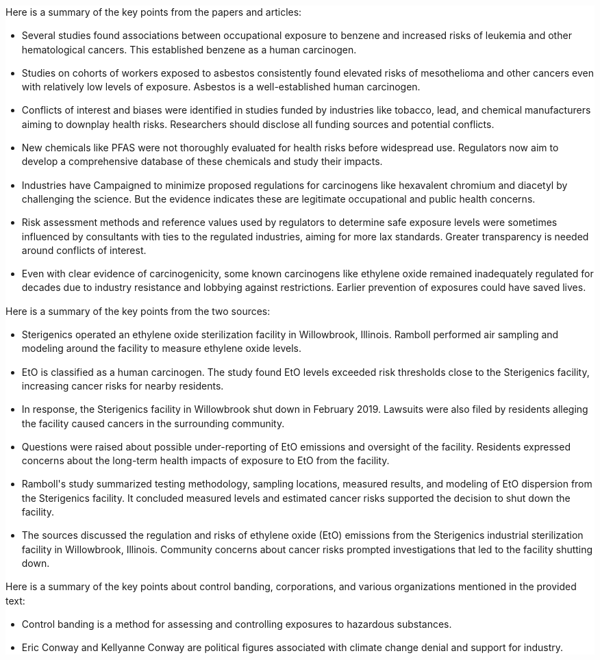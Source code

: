  Here is a summary of the key points from the papers and articles:

- Several studies found associations between occupational exposure to benzene and increased risks of leukemia and other hematological cancers. This established benzene as a human carcinogen. 

- Studies on cohorts of workers exposed to asbestos consistently found elevated risks of mesothelioma and other cancers even with relatively low levels of exposure. Asbestos is a well-established human carcinogen.

- Conflicts of interest and biases were identified in studies funded by industries like tobacco, lead, and chemical manufacturers aiming to downplay health risks. Researchers should disclose all funding sources and potential conflicts.

- New chemicals like PFAS were not thoroughly evaluated for health risks before widespread use. Regulators now aim to develop a comprehensive database of these chemicals and study their impacts. 

- Industries have Campaigned to minimize proposed regulations for carcinogens like hexavalent chromium and diacetyl by challenging the science. But the evidence indicates these are legitimate occupational and public health concerns.

- Risk assessment methods and reference values used by regulators to determine safe exposure levels were sometimes influenced by consultants with ties to the regulated industries, aiming for more lax standards. Greater transparency is needed around conflicts of interest.

- Even with clear evidence of carcinogenicity, some known carcinogens like ethylene oxide remained inadequately regulated for decades due to industry resistance and lobbying against restrictions. Earlier prevention of exposures could have saved lives.

 Here is a summary of the key points from the two sources:

- Sterigenics operated an ethylene oxide sterilization facility in Willowbrook, Illinois. Ramboll performed air sampling and modeling around the facility to measure ethylene oxide levels. 

- EtO is classified as a human carcinogen. The study found EtO levels exceeded risk thresholds close to the Sterigenics facility, increasing cancer risks for nearby residents. 

- In response, the Sterigenics facility in Willowbrook shut down in February 2019. Lawsuits were also filed by residents alleging the facility caused cancers in the surrounding community. 

- Questions were raised about possible under-reporting of EtO emissions and oversight of the facility. Residents expressed concerns about the long-term health impacts of exposure to EtO from the facility.

- Ramboll's study summarized testing methodology, sampling locations, measured results, and modeling of EtO dispersion from the Sterigenics facility. It concluded measured levels and estimated cancer risks supported the decision to shut down the facility.

- The sources discussed the regulation and risks of ethylene oxide (EtO) emissions from the Sterigenics industrial sterilization facility in Willowbrook, Illinois. Community concerns about cancer risks prompted investigations that led to the facility shutting down.

 Here is a summary of the key points about control banding, corporations, and various organizations mentioned in the provided text:

- Control banding is a method for assessing and controlling exposures to hazardous substances. 

- Eric Conway and Kellyanne Conway are political figures associated with climate change denial and support for industry.
